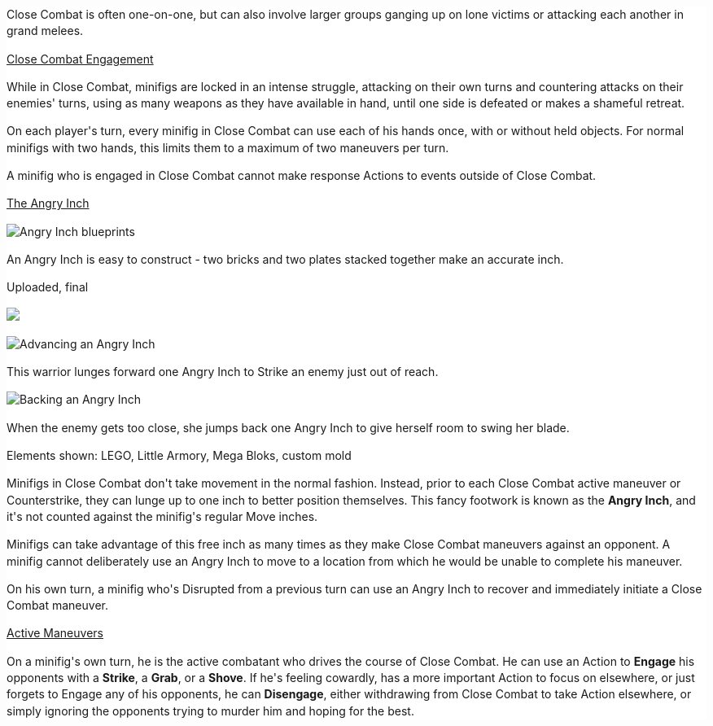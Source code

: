 Close Combat is often one-on-one, but can also involve larger groups ganging up on lone victims or attacking each another in grand melees.

[Close Combat Engagement](https://brikwars.com/rules/2020/5.htm#engagement)

While in Close Combat, minifigs are locked in an intense struggle, attacking on their own turns and countering attacks on their enemies' turns, using as many weapons as they have available in hand, until one side is defeated or makes a shameful retreat.

On each player's turn, every minifig in Close Combat can use each of his hands once, with or without held objects. For normal minifigs with two hands, this limits them to a maximum of two maneuvers per turn.

A minifig who is engaged in Close Combat cannot make response Actions to events outside of Close Combat.

[The Angry Inch](https://brikwars.com/rules/2020/5.htm#angryinch)

![](https://brikwars.com/rules/2020/images/5/inch1.jpg "Angry Inch blueprints")

An Angry Inch is easy to construct - two bricks and two plates stacked together make an accurate inch.

Uploaded, final

![](https://brikwars.com/rules/2020/images/icons/yes.png)

![](https://brikwars.com/rules/2020/images/5/angry1_250.jpg "Advancing an Angry Inch")

This warrior lunges forward one Angry Inch to Strike an enemy just out of reach.

![](https://brikwars.com/rules/2020/images/5/angry2_250.jpg "Backing an Angry Inch")

When the enemy gets too close, she jumps back one Angry Inch to give herself room to swing her blade.

Elements shown: LEGO, Little Armory, Mega Bloks, custom mold

Minifigs in Close Combat don't take movement in the normal fashion. Instead, prior to each Close Combat active maneuver or Counterstrike, they can lunge up to one inch to better position themselves. This fancy footwork is known as the **Angry Inch**, and it's not counted against the minifig's regular Move inches.

Minifigs can take advantage of this free inch as many times as they make Close Combat maneuvers against an opponent. A minifig cannot deliberately use an Angry Inch to move to a location from which he would be unable to complete his maneuver.

On his own turn, a minifig who's Disrupted from a previous turn can use an Angry Inch to recover and immediately initiate a Close Combat maneuver.

[Active Maneuvers](https://brikwars.com/rules/2020/5.htm#activemaneuvers)

On a minifig's own turn, he is the active combatant who drives the course of Close Combat. He can use an Action to **Engage** his opponents with a **Strike**, a **Grab**, or a **Shove**. If he's feeling cowardly, has a more important Action to focus on elsewhere, or just forgets to Engage any of his opponents, he can **Disengage**, either withdrawing from Close Combat to take Action elsewhere, or simply ignoring the opponents trying to murder him and hoping for the best.
